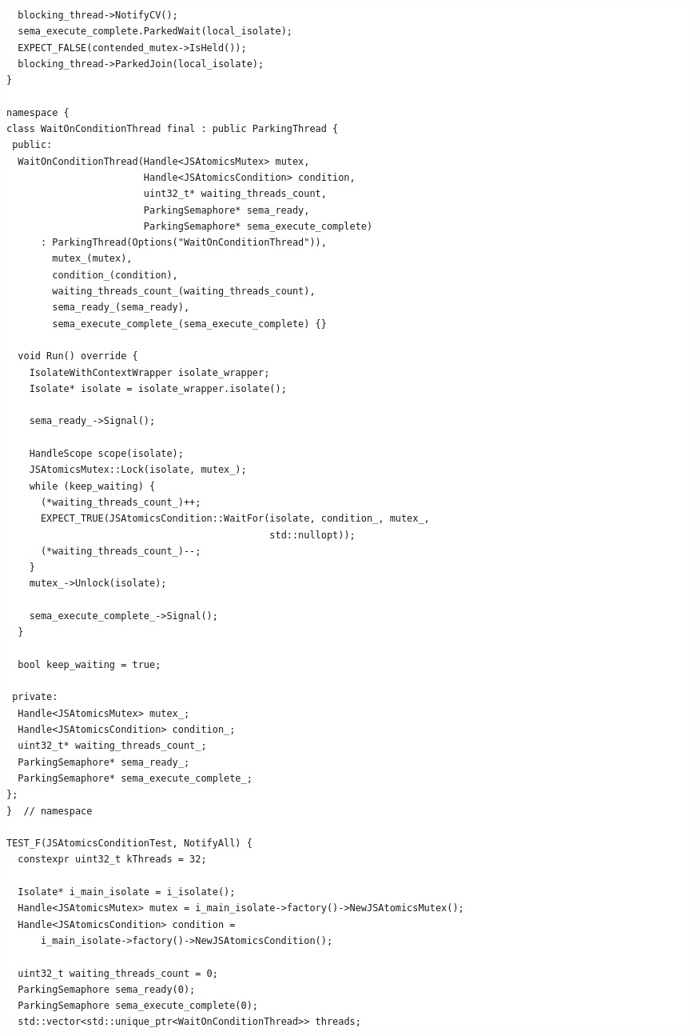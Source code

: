 ```
  blocking_thread->NotifyCV();
  sema_execute_complete.ParkedWait(local_isolate);
  EXPECT_FALSE(contended_mutex->IsHeld());
  blocking_thread->ParkedJoin(local_isolate);
}

namespace {
class WaitOnConditionThread final : public ParkingThread {
 public:
  WaitOnConditionThread(Handle<JSAtomicsMutex> mutex,
                        Handle<JSAtomicsCondition> condition,
                        uint32_t* waiting_threads_count,
                        ParkingSemaphore* sema_ready,
                        ParkingSemaphore* sema_execute_complete)
      : ParkingThread(Options("WaitOnConditionThread")),
        mutex_(mutex),
        condition_(condition),
        waiting_threads_count_(waiting_threads_count),
        sema_ready_(sema_ready),
        sema_execute_complete_(sema_execute_complete) {}

  void Run() override {
    IsolateWithContextWrapper isolate_wrapper;
    Isolate* isolate = isolate_wrapper.isolate();

    sema_ready_->Signal();

    HandleScope scope(isolate);
    JSAtomicsMutex::Lock(isolate, mutex_);
    while (keep_waiting) {
      (*waiting_threads_count_)++;
      EXPECT_TRUE(JSAtomicsCondition::WaitFor(isolate, condition_, mutex_,
                                              std::nullopt));
      (*waiting_threads_count_)--;
    }
    mutex_->Unlock(isolate);

    sema_execute_complete_->Signal();
  }

  bool keep_waiting = true;

 private:
  Handle<JSAtomicsMutex> mutex_;
  Handle<JSAtomicsCondition> condition_;
  uint32_t* waiting_threads_count_;
  ParkingSemaphore* sema_ready_;
  ParkingSemaphore* sema_execute_complete_;
};
}  // namespace

TEST_F(JSAtomicsConditionTest, NotifyAll) {
  constexpr uint32_t kThreads = 32;

  Isolate* i_main_isolate = i_isolate();
  Handle<JSAtomicsMutex> mutex = i_main_isolate->factory()->NewJSAtomicsMutex();
  Handle<JSAtomicsCondition> condition =
      i_main_isolate->factory()->NewJSAtomicsCondition();

  uint32_t waiting_threads_count = 0;
  ParkingSemaphore sema_ready(0);
  ParkingSemaphore sema_execute_complete(0);
  std::vector<std::unique_ptr<WaitOnConditionThread>> threads;
```